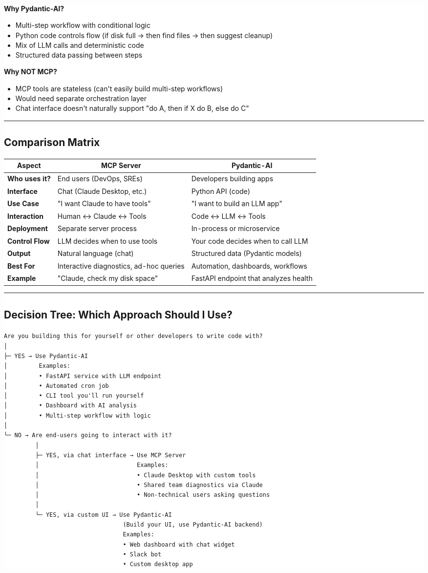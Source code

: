 
**Why Pydantic-AI?**
- Multi-step workflow with conditional logic
- Python code controls flow (if disk full → then find files → then suggest cleanup)
- Mix of LLM calls and deterministic code
- Structured data passing between steps

**Why NOT MCP?**
- MCP tools are stateless (can't easily build multi-step workflows)
- Would need separate orchestration layer
- Chat interface doesn't naturally support "do A, then if X do B, else do C"

---

## Comparison Matrix

| Aspect | MCP Server | Pydantic-AI |
|--------|-----------|-------------|
| **Who uses it?** | End users (DevOps, SREs) | Developers building apps |
| **Interface** | Chat (Claude Desktop, etc.) | Python API (code) |
| **Use Case** | "I want Claude to have tools" | "I want to build an LLM app" |
| **Interaction** | Human ↔ Claude ↔ Tools | Code ↔ LLM ↔ Tools |
| **Deployment** | Separate server process | In-process or microservice |
| **Control Flow** | LLM decides when to use tools | Your code decides when to call LLM |
| **Output** | Natural language (chat) | Structured data (Pydantic models) |
| **Best For** | Interactive diagnostics, ad-hoc queries | Automation, dashboards, workflows |
| **Example** | "Claude, check my disk space" | FastAPI endpoint that analyzes health |

---

## Decision Tree: Which Approach Should I Use?

```
Are you building this for yourself or other developers to write code with?
│
├─ YES → Use Pydantic-AI
│         Examples:
│         • FastAPI service with LLM endpoint
│         • Automated cron job
│         • CLI tool you'll run yourself
│         • Dashboard with AI analysis
│         • Multi-step workflow with logic
│
└─ NO → Are end-users going to interact with it?
         │
         ├─ YES, via chat interface → Use MCP Server
         │                            Examples:
         │                            • Claude Desktop with custom tools
         │                            • Shared team diagnostics via Claude
         │                            • Non-technical users asking questions
         │
         └─ YES, via custom UI → Use Pydantic-AI
                                  (Build your UI, use Pydantic-AI backend)
                                  Examples:
                                  • Web dashboard with chat widget
                                  • Slack bot
                                  • Custom desktop app
```
